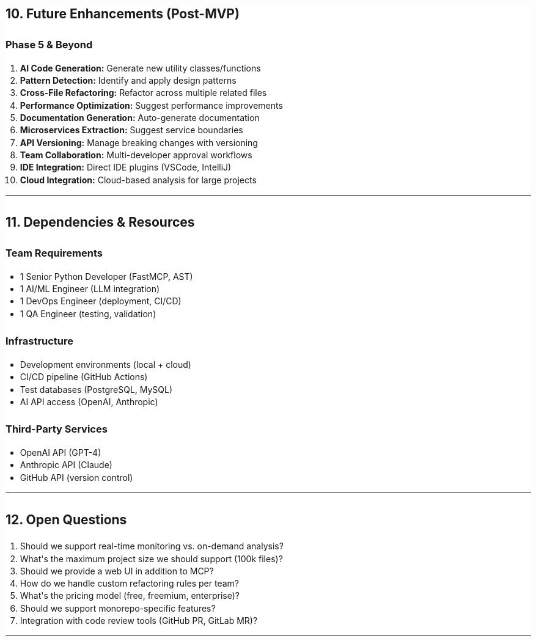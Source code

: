 
## 10. Future Enhancements (Post-MVP)

### Phase 5 & Beyond
1. **AI Code Generation:** Generate new utility classes/functions
2. **Pattern Detection:** Identify and apply design patterns
3. **Cross-File Refactoring:** Refactor across multiple related files
4. **Performance Optimization:** Suggest performance improvements
5. **Documentation Generation:** Auto-generate documentation
6. **Microservices Extraction:** Suggest service boundaries
7. **API Versioning:** Manage breaking changes with versioning
8. **Team Collaboration:** Multi-developer approval workflows
9. **IDE Integration:** Direct IDE plugins (VSCode, IntelliJ)
10. **Cloud Integration:** Cloud-based analysis for large projects

---

## 11. Dependencies & Resources

### Team Requirements
- 1 Senior Python Developer (FastMCP, AST)
- 1 AI/ML Engineer (LLM integration)
- 1 DevOps Engineer (deployment, CI/CD)
- 1 QA Engineer (testing, validation)

### Infrastructure
- Development environments (local + cloud)
- CI/CD pipeline (GitHub Actions)
- Test databases (PostgreSQL, MySQL)
- AI API access (OpenAI, Anthropic)

### Third-Party Services
- OpenAI API (GPT-4)
- Anthropic API (Claude)
- GitHub API (version control)

---

## 12. Open Questions

1. Should we support real-time monitoring vs. on-demand analysis?
2. What's the maximum project size we should support (100k files)?
3. Should we provide a web UI in addition to MCP?
4. How do we handle custom refactoring rules per team?
5. What's the pricing model (free, freemium, enterprise)?
6. Should we support monorepo-specific features?
7. Integration with code review tools (GitHub PR, GitLab MR)?

---
